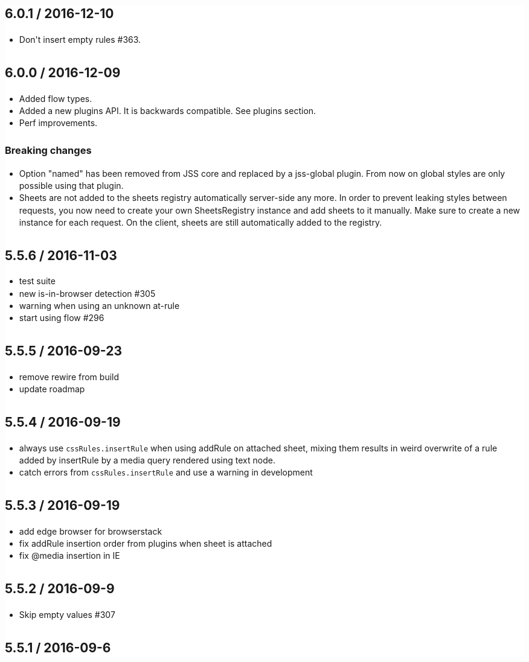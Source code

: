 ## 6.0.1 / 2016-12-10

- Don't insert empty rules #363.

## 6.0.0 / 2016-12-09

- Added flow types.
- Added a new plugins API. It is backwards compatible. See plugins section.
- Perf improvements.

### Breaking changes

- Option "named" has been removed from JSS core and replaced by a jss-global plugin. From now on global styles are only possible using that plugin.
- Sheets are not added to the sheets registry automatically server-side any more. In order to prevent leaking styles between requests, you now need to create your own SheetsRegistry instance and add sheets to it manually. Make sure to create a new instance for each request. On the client, sheets are still automatically added to the registry.

## 5.5.6 / 2016-11-03

- test suite
- new is-in-browser detection #305
- warning when using an unknown at-rule
- start using flow #296

## 5.5.5 / 2016-09-23

- remove rewire from build
- update roadmap

## 5.5.4 / 2016-09-19

- always use `cssRules.insertRule` when using addRule on attached sheet, mixing them results in weird overwrite of a rule added by insertRule by a media query rendered using text node.
- catch errors from `cssRules.insertRule` and use a warning in development

## 5.5.3 / 2016-09-19

- add edge browser for browserstack
- fix addRule insertion order from plugins when sheet is attached
- fix @media insertion in IE

## 5.5.2 / 2016-09-9

- Skip empty values #307

## 5.5.1 / 2016-09-6
